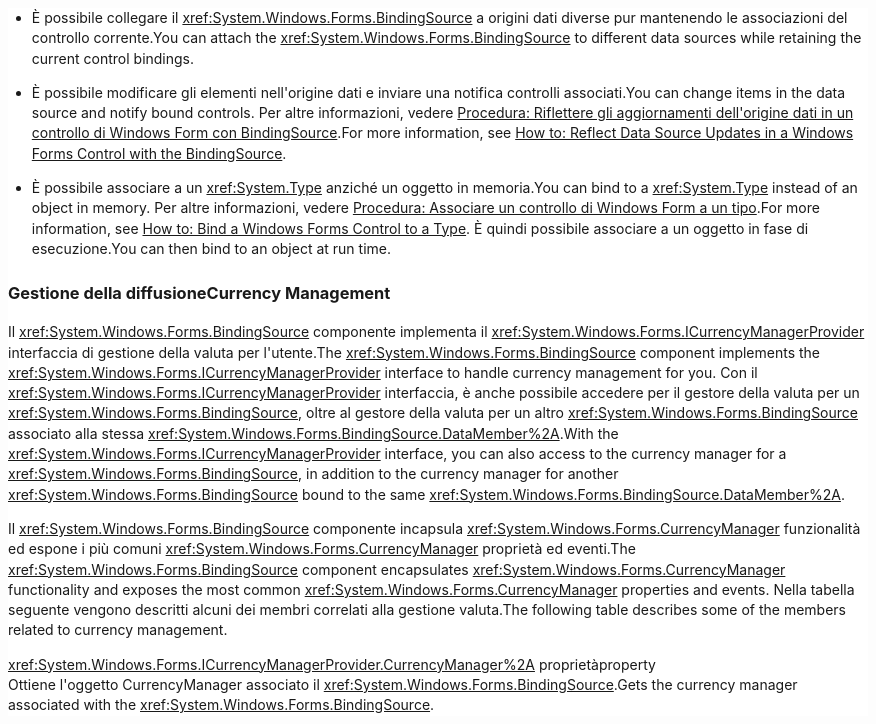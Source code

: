 -   <span data-ttu-id="fe2d7-139">È possibile collegare il <xref:System.Windows.Forms.BindingSource> a origini dati diverse pur mantenendo le associazioni del controllo corrente.</span><span class="sxs-lookup"><span data-stu-id="fe2d7-139">You can attach the <xref:System.Windows.Forms.BindingSource> to different data sources while retaining the current control bindings.</span></span>  
  
-   <span data-ttu-id="fe2d7-140">È possibile modificare gli elementi nell'origine dati e inviare una notifica controlli associati.</span><span class="sxs-lookup"><span data-stu-id="fe2d7-140">You can change items in the data source and notify bound controls.</span></span> <span data-ttu-id="fe2d7-141">Per altre informazioni, vedere [Procedura: Riflettere gli aggiornamenti dell'origine dati in un controllo di Windows Form con BindingSource](reflect-data-source-updates-in-a-wf-control-with-the-bindingsource.md).</span><span class="sxs-lookup"><span data-stu-id="fe2d7-141">For more information, see [How to: Reflect Data Source Updates in a Windows Forms Control with the BindingSource](reflect-data-source-updates-in-a-wf-control-with-the-bindingsource.md).</span></span>  
  
-   <span data-ttu-id="fe2d7-142">È possibile associare a un <xref:System.Type> anziché un oggetto in memoria.</span><span class="sxs-lookup"><span data-stu-id="fe2d7-142">You can bind to a <xref:System.Type> instead of an object in memory.</span></span> <span data-ttu-id="fe2d7-143">Per altre informazioni, vedere [Procedura: Associare un controllo di Windows Form a un tipo](how-to-bind-a-windows-forms-control-to-a-type.md).</span><span class="sxs-lookup"><span data-stu-id="fe2d7-143">For more information, see [How to: Bind a Windows Forms Control to a Type](how-to-bind-a-windows-forms-control-to-a-type.md).</span></span> <span data-ttu-id="fe2d7-144">È quindi possibile associare a un oggetto in fase di esecuzione.</span><span class="sxs-lookup"><span data-stu-id="fe2d7-144">You can then bind to an object at run time.</span></span>  
  
### <a name="currency-management"></a><span data-ttu-id="fe2d7-145">Gestione della diffusione</span><span class="sxs-lookup"><span data-stu-id="fe2d7-145">Currency Management</span></span>  
 <span data-ttu-id="fe2d7-146">Il <xref:System.Windows.Forms.BindingSource> componente implementa il <xref:System.Windows.Forms.ICurrencyManagerProvider> interfaccia di gestione della valuta per l'utente.</span><span class="sxs-lookup"><span data-stu-id="fe2d7-146">The <xref:System.Windows.Forms.BindingSource> component implements the <xref:System.Windows.Forms.ICurrencyManagerProvider> interface to handle currency management for you.</span></span> <span data-ttu-id="fe2d7-147">Con il <xref:System.Windows.Forms.ICurrencyManagerProvider> interfaccia, è anche possibile accedere per il gestore della valuta per un <xref:System.Windows.Forms.BindingSource>, oltre al gestore della valuta per un altro <xref:System.Windows.Forms.BindingSource> associato alla stessa <xref:System.Windows.Forms.BindingSource.DataMember%2A>.</span><span class="sxs-lookup"><span data-stu-id="fe2d7-147">With the <xref:System.Windows.Forms.ICurrencyManagerProvider> interface, you can also access to the currency manager for a <xref:System.Windows.Forms.BindingSource>, in addition to the currency manager for another <xref:System.Windows.Forms.BindingSource> bound to the same <xref:System.Windows.Forms.BindingSource.DataMember%2A>.</span></span>  
  
 <span data-ttu-id="fe2d7-148">Il <xref:System.Windows.Forms.BindingSource> componente incapsula <xref:System.Windows.Forms.CurrencyManager> funzionalità ed espone i più comuni <xref:System.Windows.Forms.CurrencyManager> proprietà ed eventi.</span><span class="sxs-lookup"><span data-stu-id="fe2d7-148">The <xref:System.Windows.Forms.BindingSource> component encapsulates <xref:System.Windows.Forms.CurrencyManager> functionality and exposes the most common <xref:System.Windows.Forms.CurrencyManager> properties and events.</span></span> <span data-ttu-id="fe2d7-149">Nella tabella seguente vengono descritti alcuni dei membri correlati alla gestione valuta.</span><span class="sxs-lookup"><span data-stu-id="fe2d7-149">The following table describes some of the members related to currency management.</span></span>  
  
 <xref:System.Windows.Forms.ICurrencyManagerProvider.CurrencyManager%2A> <span data-ttu-id="fe2d7-150">proprietà</span><span class="sxs-lookup"><span data-stu-id="fe2d7-150">property</span></span>  
 <span data-ttu-id="fe2d7-151">Ottiene l'oggetto CurrencyManager associato il <xref:System.Windows.Forms.BindingSource>.</span><span class="sxs-lookup"><span data-stu-id="fe2d7-151">Gets the currency manager associated with the <xref:System.Windows.Forms.BindingSource>.</span></span>  
  